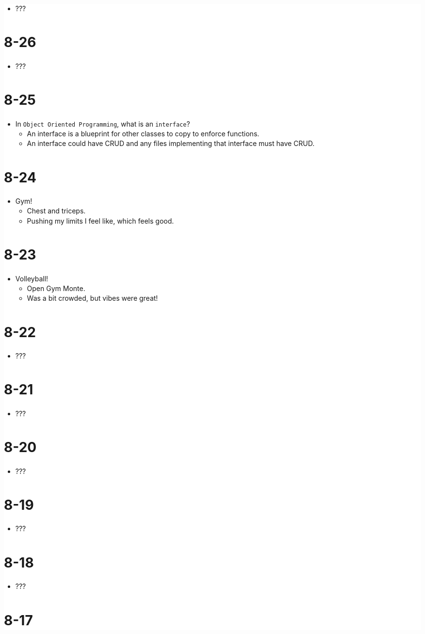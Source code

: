 - ???

# 8-26

- ???

# 8-25

- In `Object Oriented Programming`, what is an `interface`?
  - An interface is a blueprint for other classes to copy to enforce functions.
  - An interface could have CRUD and any files implementing that interface must have CRUD.

# 8-24

- Gym!
  - Chest and triceps.
  - Pushing my limits I feel like, which feels good.

# 8-23

- Volleyball!
  - Open Gym Monte.
  - Was a bit crowded, but vibes were great!

# 8-22

- ???

# 8-21

- ???

# 8-20

- ???

# 8-19

- ???

# 8-18

- ???

# 8-17
